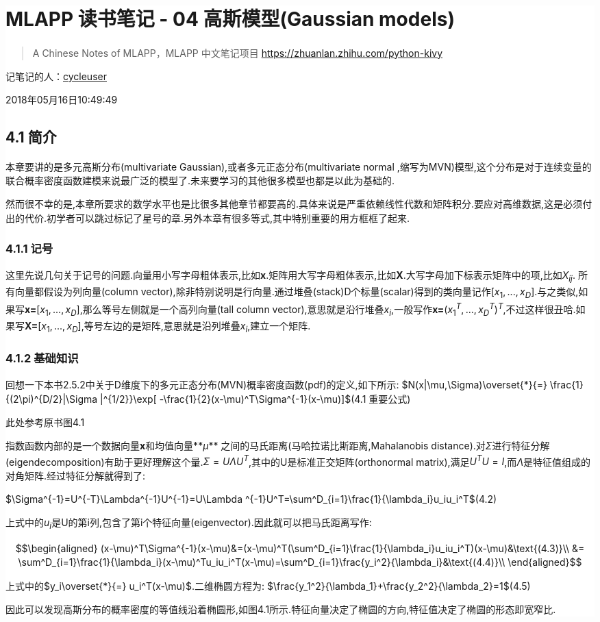 # MLAPP 读书笔记 - 04 高斯模型(Gaussian models)

> A Chinese Notes of MLAPP，MLAPP 中文笔记项目 
https://zhuanlan.zhihu.com/python-kivy

记笔记的人：[cycleuser](https://www.zhihu.com/people/cycleuser/activities)

2018年05月16日10:49:49


## 4.1 简介

本章要讲的是多元高斯分布(multivariate Gaussian),或者多元正态分布(multivariate normal ,缩写为MVN)模型,这个分布是对于连续变量的联合概率密度函数建模来说最广泛的模型了.未来要学习的其他很多模型也都是以此为基础的.

然而很不幸的是,本章所要求的数学水平也是比很多其他章节都要高的.具体来说是严重依赖线性代数和矩阵积分.要应对高维数据,这是必须付出的代价.初学者可以跳过标记了星号的章.另外本章有很多等式,其中特别重要的用方框框了起来.

### 4.1.1 记号

这里先说几句关于记号的问题.向量用小写字母粗体表示,比如**x**.矩阵用大写字母粗体表示,比如**X**.大写字母加下标表示矩阵中的项,比如$X_{ij}$.
所有向量都假设为列向量(column vector),除非特别说明是行向量.通过堆叠(stack)D个标量(scalar)得到的类向量记作$[x_1,...,x_D]$.与之类似,如果写**x=**$[x_1,...,x_D]$,那么等号左侧就是一个高列向量(tall column vector),意思就是沿行堆叠$x_i$,一般写作**x=**$(x_1^T,...,x_D^T)^T$,不过这样很丑哈.如果写**X=**$[x_1,...,x_D]$,等号左边的是矩阵,意思就是沿列堆叠$x_i$,建立一个矩阵.

### 4.1.2 基础知识

回想一下本书2.5.2中关于D维度下的多元正态分布(MVN)概率密度函数(pdf)的定义,如下所示:
$N(x|\mu,\Sigma)\overset{*}{=} \frac{1}{(2\pi)^{D/2}|\Sigma |^{1/2}}\exp[ -\frac{1}{2}(x-\mu)^T\Sigma^{-1}(x-\mu)]$(4.1 重要公式)


此处参考原书图4.1

指数函数内部的是一个数据向量**x**和均值向量**$\mu$** 之间的马氏距离(马哈拉诺比斯距离,Mahalanobis distance).对$\Sigma$进行特征分解(eigendecomposition)有助于更好理解这个量.$\Sigma = U\Lambda U ^T$,其中的U是标准正交矩阵(orthonormal matrix),满足$U^T U = I$,而$\Lambda$是特征值组成的对角矩阵.经过特征分解就得到了:

$\Sigma^{-1}=U^{-T}\Lambda^{-1}U^{-1}=U\Lambda ^{-1}U^T=\sum^D_{i=1}\frac{1}{\lambda_i}u_iu_i^T$(4.2)

上式中的$u_i$是U的第i列,包含了第i个特征向量(eigenvector).因此就可以把马氏距离写作:


$$\begin{aligned}
(x-\mu)^T\Sigma^{-1}(x-\mu)&=(x-\mu)^T(\sum^D_{i=1}\frac{1}{\lambda_i}u_iu_i^T)(x-\mu)&\text{(4.3)}\\
&= \sum^D_{i=1}\frac{1}{\lambda_i}(x-\mu)^Tu_iu_i^T(x-\mu)=\sum^D_{i=1}\frac{y_i^2}{\lambda_i}&\text{(4.4)}\\
\end{aligned}$$

上式中的$y_i\overset{*}{=} u_i^T(x-\mu)$.二维椭圆方程为:
$\frac{y_1^2}{\lambda_1}+\frac{y_2^2}{\lambda_2}=1$(4.5)

因此可以发现高斯分布的概率密度的等值线沿着椭圆形,如图4.1所示.特征向量决定了椭圆的方向,特征值决定了椭圆的形态即宽窄比.
